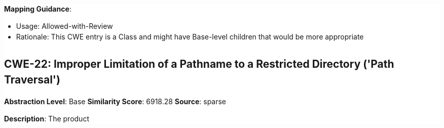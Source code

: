 **Mapping Guidance**:
- Usage: Allowed-with-Review
- Rationale: This CWE entry is a Class and might have Base-level children that would be more appropriate

## CWE-22: Improper Limitation of a Pathname to a Restricted Directory ('Path Traversal')
**Abstraction Level**: Base
**Similarity Score**: 6918.28
**Source**: sparse

**Description**:
The product